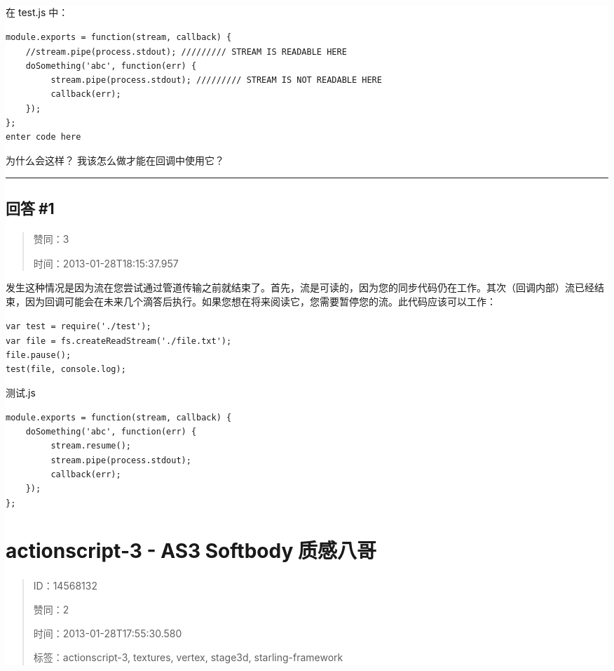 在 test.js 中：

```
module.exports = function(stream, callback) {
    //stream.pipe(process.stdout); ///////// STREAM IS READABLE HERE 
    doSomething('abc', function(err) {
         stream.pipe(process.stdout); ///////// STREAM IS NOT READABLE HERE
         callback(err);
    });
};
enter code here 
```

为什么会这样？
我该怎么做才能在回调中使用它？

* * *

## 回答 #1

> 赞同：3
> 
> 时间：2013-01-28T18:15:37.957

发生这种情况是因为流在您尝试通过管道传输之前就结束了。首先，流是可读的，因为您的同步代码仍在工作。其次（回调内部）流已经结束，因为回调可能会在未来几个滴答后执行。如果您想在将来阅读它，您需要暂停您的流。此代码应该可以工作：

```
var test = require('./test');
var file = fs.createReadStream('./file.txt');
file.pause();
test(file, console.log); 
```

测试.js

```
module.exports = function(stream, callback) {
    doSomething('abc', function(err) {
         stream.resume();
         stream.pipe(process.stdout);
         callback(err);
    });
}; 
```

# actionscript-3 - AS3 Softbody 质感八哥

> ID：14568132
> 
> 赞同：2
> 
> 时间：2013-01-28T17:55:30.580
> 
> 标签：actionscript-3, textures, vertex, stage3d, starling-framework
